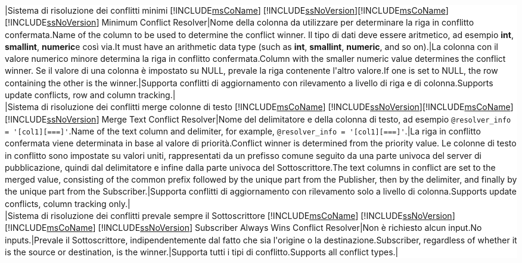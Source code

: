 |<span data-ttu-id="306ae-148">Sistema di risoluzione dei conflitti minimi [!INCLUDE[msCoName](../../../includes/msconame-md.md)] [!INCLUDE[ssNoVersion](../../../includes/ssnoversion-md.md)]</span><span class="sxs-lookup"><span data-stu-id="306ae-148">[!INCLUDE[msCoName](../../../includes/msconame-md.md)] [!INCLUDE[ssNoVersion](../../../includes/ssnoversion-md.md)] Minimum Conflict Resolver</span></span>|<span data-ttu-id="306ae-149">Nome della colonna da utilizzare per determinare la riga in conflitto confermata.</span><span class="sxs-lookup"><span data-stu-id="306ae-149">Name of the column to be used to determine the conflict winner.</span></span> <span data-ttu-id="306ae-150">Il tipo di dati deve essere aritmetico, ad esempio **int**, **smallint**, **numeric**e così via.</span><span class="sxs-lookup"><span data-stu-id="306ae-150">It must have an arithmetic data type (such as **int**, **smallint**, **numeric**, and so on).</span></span>|<span data-ttu-id="306ae-151">La colonna con il valore numerico minore determina la riga in conflitto confermata.</span><span class="sxs-lookup"><span data-stu-id="306ae-151">Column with the smaller numeric value determines the conflict winner.</span></span> <span data-ttu-id="306ae-152">Se il valore di una colonna è impostato su NULL, prevale la riga contenente l'altro valore.</span><span class="sxs-lookup"><span data-stu-id="306ae-152">If one is set to NULL, the row containing the other is the winner.</span></span>|<span data-ttu-id="306ae-153">Supporta conflitti di aggiornamento con rilevamento a livello di riga e di colonna.</span><span class="sxs-lookup"><span data-stu-id="306ae-153">Supports update conflicts, row and column tracking.</span></span>|  
|<span data-ttu-id="306ae-154">Sistema di risoluzione dei conflitti merge colonne di testo [!INCLUDE[msCoName](../../../includes/msconame-md.md)] [!INCLUDE[ssNoVersion](../../../includes/ssnoversion-md.md)]</span><span class="sxs-lookup"><span data-stu-id="306ae-154">[!INCLUDE[msCoName](../../../includes/msconame-md.md)] [!INCLUDE[ssNoVersion](../../../includes/ssnoversion-md.md)] Merge Text Conflict Resolver</span></span>|<span data-ttu-id="306ae-155">Nome del delimitatore e della colonna di testo, ad esempio `@resolver_info = '[col1][===]'`.</span><span class="sxs-lookup"><span data-stu-id="306ae-155">Name of the text column and delimiter, for example, `@resolver_info = '[col1][===]'`.</span></span>|<span data-ttu-id="306ae-156">La riga in conflitto confermata viene determinata in base al valore di priorità.</span><span class="sxs-lookup"><span data-stu-id="306ae-156">Conflict winner is determined from the priority value.</span></span> <span data-ttu-id="306ae-157">Le colonne di testo in conflitto sono impostate su valori uniti, rappresentati da un prefisso comune seguito da una parte univoca del server di pubblicazione, quindi dal delimitatore e infine dalla parte univoca del Sottoscrittore.</span><span class="sxs-lookup"><span data-stu-id="306ae-157">The text columns in conflict are set to the merged value, consisting of the common prefix followed by the unique part from the Publisher, then by the delimiter, and finally by the unique part from the Subscriber.</span></span>|<span data-ttu-id="306ae-158">Supporta conflitti di aggiornamento con rilevamento solo a livello di colonna.</span><span class="sxs-lookup"><span data-stu-id="306ae-158">Supports update conflicts, column tracking only.</span></span>|  
|<span data-ttu-id="306ae-159">Sistema di risoluzione dei conflitti prevale sempre il Sottoscrittore [!INCLUDE[msCoName](../../../includes/msconame-md.md)] [!INCLUDE[ssNoVersion](../../../includes/ssnoversion-md.md)]</span><span class="sxs-lookup"><span data-stu-id="306ae-159">[!INCLUDE[msCoName](../../../includes/msconame-md.md)] [!INCLUDE[ssNoVersion](../../../includes/ssnoversion-md.md)] Subscriber Always Wins Conflict Resolver</span></span>|<span data-ttu-id="306ae-160">Non è richiesto alcun input.</span><span class="sxs-lookup"><span data-stu-id="306ae-160">No inputs.</span></span>|<span data-ttu-id="306ae-161">Prevale il Sottoscrittore, indipendentemente dal fatto che sia l'origine o la destinazione.</span><span class="sxs-lookup"><span data-stu-id="306ae-161">Subscriber, regardless of whether it is the source or destination, is the winner.</span></span>|<span data-ttu-id="306ae-162">Supporta tutti i tipi di conflitto.</span><span class="sxs-lookup"><span data-stu-id="306ae-162">Supports all conflict types.</span></span>|  
